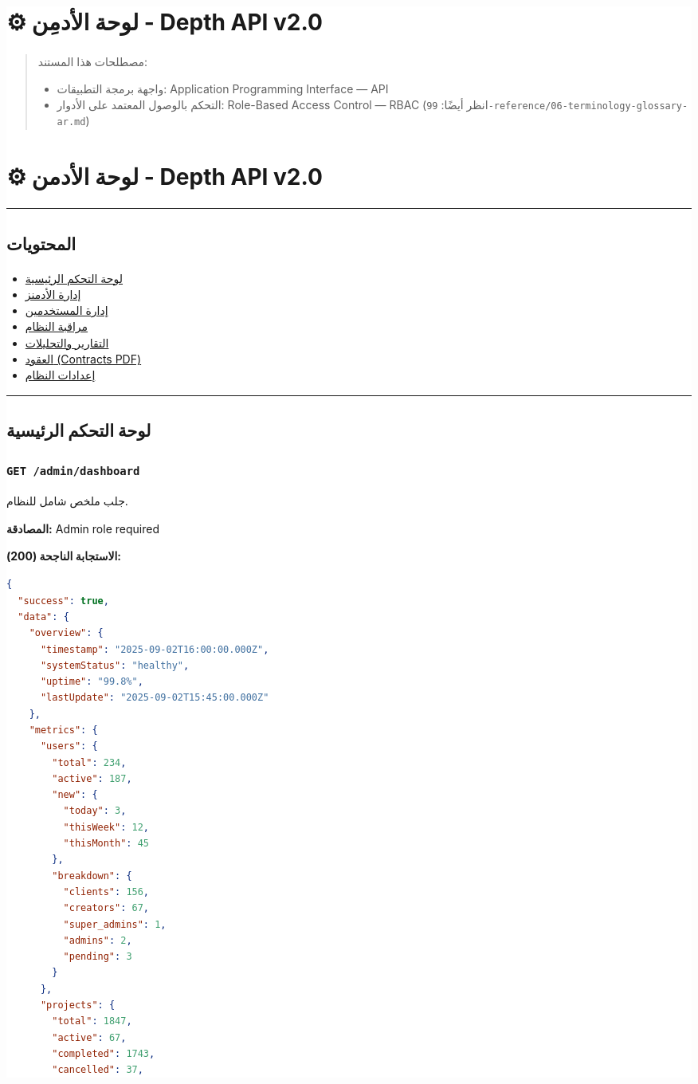 # ⚙️ لوحة الأدمِن - Depth API v2.0

> مصطلحات هذا المستند:
> - واجهة برمجة التطبيقات: Application Programming Interface — API
> - التحكم بالوصول المعتمد على الأدوار: Role-Based Access Control — RBAC
> (انظر أيضًا: `99-reference/06-terminology-glossary-ar.md`)
# ⚙️ لوحة الأدمن - Depth API v2.0

---

## المحتويات
- [لوحة التحكم الرئيسية](#لوحة-التحكم-الرئيسية)
- [إدارة الأدمنز](#إدارة-الأدمنز)
- [إدارة المستخدمين](#إدارة-المستخدمين)
- [مراقبة النظام](#مراقبة-النظام)
- [التقارير والتحليلات](#التقارير-والتحليلات)
- [العقود (Contracts PDF)](#العقود-contracts-pdf)
- [إعدادات النظام](#إعدادات-النظام)

---

## لوحة التحكم الرئيسية

### `GET /admin/dashboard`
جلب ملخص شامل للنظام.

**المصادقة:** Admin role required

**الاستجابة الناجحة (200):**
```json
{
  "success": true,
  "data": {
    "overview": {
      "timestamp": "2025-09-02T16:00:00.000Z",
      "systemStatus": "healthy",
      "uptime": "99.8%",
      "lastUpdate": "2025-09-02T15:45:00.000Z"
    },
    "metrics": {
      "users": {
        "total": 234,
        "active": 187,
        "new": {
          "today": 3,
          "thisWeek": 12,
          "thisMonth": 45
        },
        "breakdown": {
          "clients": 156,
          "creators": 67,
          "super_admins": 1,
          "admins": 2,
          "pending": 3
        }
      },
      "projects": {
        "total": 1847,
        "active": 67,
        "completed": 1743,
        "cancelled": 37,
```